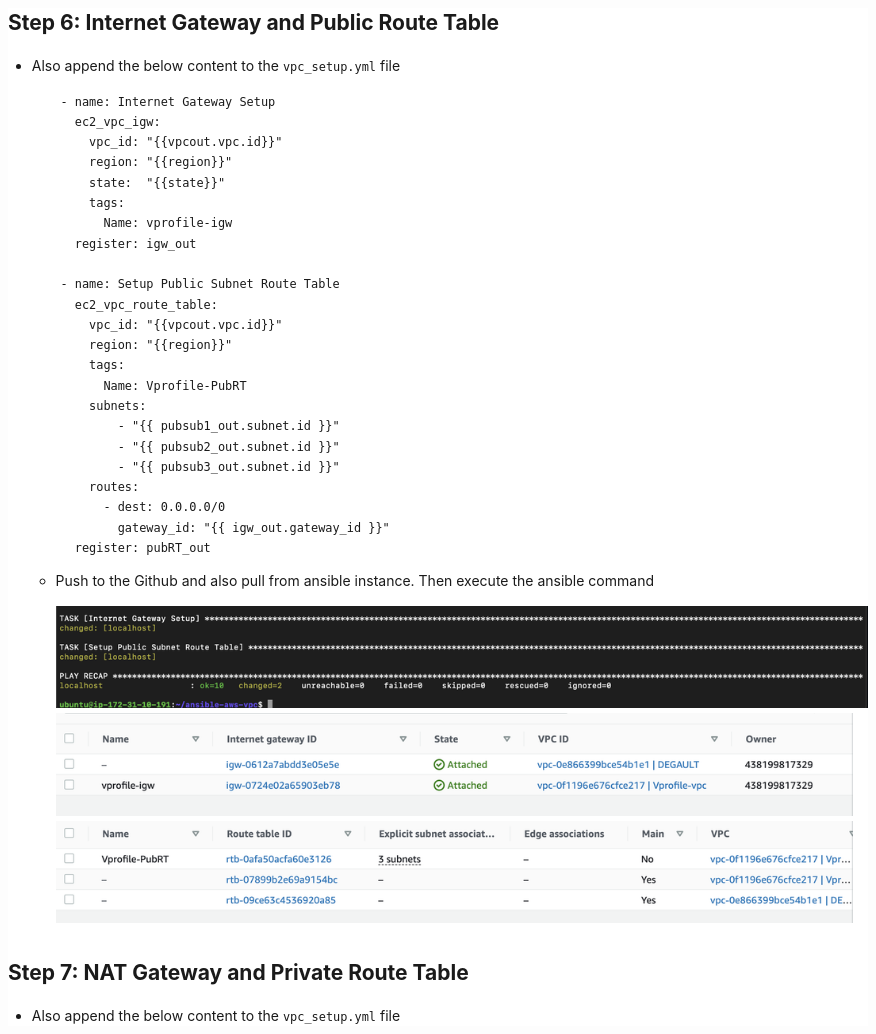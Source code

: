 ##  Step 6: Internet Gateway and Public Route Table
  + Also append the below content to the `vpc_setup.yml` file

            - name: Internet Gateway Setup
              ec2_vpc_igw:
                vpc_id: "{{vpcout.vpc.id}}"
                region: "{{region}}"
                state:  "{{state}}"
                tags:
                  Name: vprofile-igw
              register: igw_out

            - name: Setup Public Subnet Route Table
              ec2_vpc_route_table:
                vpc_id: "{{vpcout.vpc.id}}"
                region: "{{region}}"
                tags:
                  Name: Vprofile-PubRT
                subnets:
                    - "{{ pubsub1_out.subnet.id }}"
                    - "{{ pubsub2_out.subnet.id }}"
                    - "{{ pubsub3_out.subnet.id }}"
                routes:
                  - dest: 0.0.0.0/0
                    gateway_id: "{{ igw_out.gateway_id }}"
              register: pubRT_out
    + Push to the Github and also pull from ansible instance. Then execute the ansible command

        ![igw](./images/igw.png)
        ![aws](./images/aws_igw.png)
        ![rt](./images/rt.png)

##  Step 7: NAT Gateway and Private Route Table
  + Also append the below content to the `vpc_setup.yml` file

